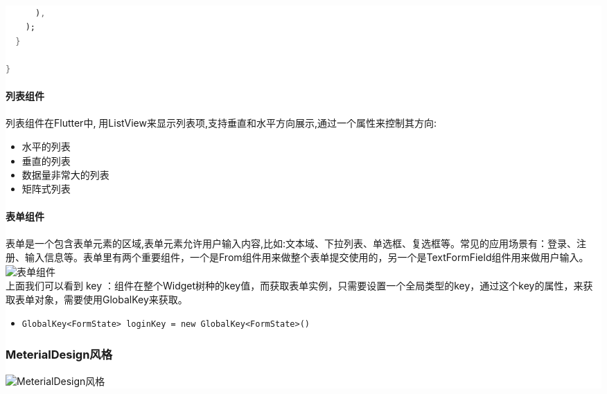 ```dart
      ),
    );
  }

}
```
#### 列表组件
列表组件在Flutter中, 用ListView来显示列表项,支持垂直和水平方向展示,通过一个属性来控制其方向:
- 水平的列表
- 垂直的列表
- 数据量非常大的列表
- 矩阵式列表
#### 表单组件
表单是一个包含表单元素的区域,表单元素允许用户输入内容,比如:文本域、下拉列表、单选框、复选框等。常见的应用场景有：登录、注册、输入信息等。表单里有两个重要组件，一个是From组件用来做整个表单提交使用的，另一个是TextFormField组件用来做用户输入。
![表单组件](D:\公司内部资料\新建文件夹\AndroidNotes\VideoDevelopment\img\flutter\表单组件属性.png)  
上面我们可以看到 key ：组件在整个Widget树种的key值，而获取表单实例，只需要设置一个全局类型的key，通过这个key的属性，来获取表单对象，需要使用GlobalKey来获取。
- `GlobalKey<FormState> loginKey = new GlobalKey<FormState>()`  
```dart

```
### MeterialDesign风格
![MeterialDesign风格](D:\公司内部资料\新建文件夹\AndroidNotes\VideoDevelopment\img\flutter\MeterialDesign风格组件属性.png) 